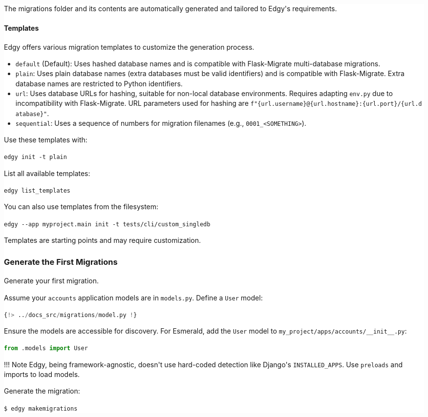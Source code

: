 The migrations folder and its contents are automatically generated and tailored to Edgy's requirements.

#### Templates

Edgy offers various migration templates to customize the generation process.

* `default` (Default): Uses hashed database names and is compatible with Flask-Migrate multi-database migrations.
* `plain`: Uses plain database names (extra databases must be valid identifiers) and is compatible with Flask-Migrate. Extra database names are restricted to Python identifiers.
* `url`: Uses database URLs for hashing, suitable for non-local database environments. Requires adapting `env.py` due to incompatibility with Flask-Migrate. URL parameters used for hashing are `f"{url.username}@{url.hostname}:{url.port}/{url.database}"`.
* `sequential`: Uses a sequence of numbers for migration filenames (e.g., `0001_<SOMETHING>`).

Use these templates with:

```shell
edgy init -t plain
```

List all available templates:

```shell
edgy list_templates
```

You can also use templates from the filesystem:

```shell title="Example how to use the singledb template from tests"
edgy --app myproject.main init -t tests/cli/custom_singledb
```

Templates are starting points and may require customization.

### Generate the First Migrations

Generate your first migration.

Assume your `accounts` application models are in `models.py`. Define a `User` model:

```python title="my_project/apps/accounts/models.py"
{!> ../docs_src/migrations/model.py !}
```

Ensure the models are accessible for discovery. For Esmerald, add the `User` model to `my_project/apps/accounts/__init__.py`:

```python title="my_project/apps/accounts/__init__.py"
from .models import User
```

!!! Note
    Edgy, being framework-agnostic, doesn't use hard-coded detection like Django's `INSTALLED_APPS`. Use `preloads` and imports to load models.

Generate the migration:

```shell
$ edgy makemigrations
```
